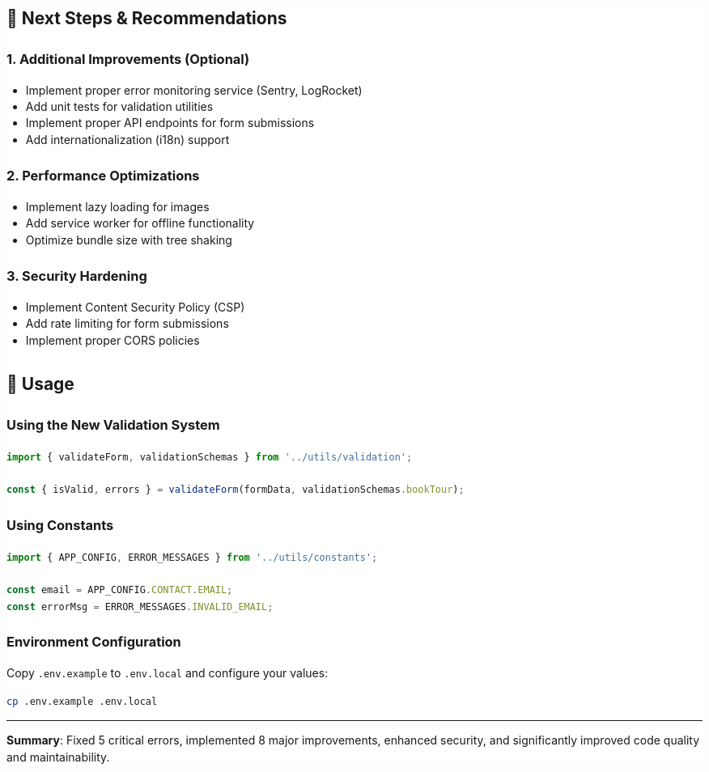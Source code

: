 ## 🚀 Next Steps & Recommendations

### 1. Additional Improvements (Optional)
- Implement proper error monitoring service (Sentry, LogRocket)
- Add unit tests for validation utilities
- Implement proper API endpoints for form submissions
- Add internationalization (i18n) support

### 2. Performance Optimizations
- Implement lazy loading for images
- Add service worker for offline functionality
- Optimize bundle size with tree shaking

### 3. Security Hardening
- Implement Content Security Policy (CSP)
- Add rate limiting for form submissions
- Implement proper CORS policies

## 📖 Usage

### Using the New Validation System
```typescript
import { validateForm, validationSchemas } from '../utils/validation';

const { isValid, errors } = validateForm(formData, validationSchemas.bookTour);
```

### Using Constants
```typescript
import { APP_CONFIG, ERROR_MESSAGES } from '../utils/constants';

const email = APP_CONFIG.CONTACT.EMAIL;
const errorMsg = ERROR_MESSAGES.INVALID_EMAIL;
```

### Environment Configuration
Copy `.env.example` to `.env.local` and configure your values:
```bash
cp .env.example .env.local
```

---

**Summary**: Fixed 5 critical errors, implemented 8 major improvements, enhanced security, and significantly improved code quality and maintainability.